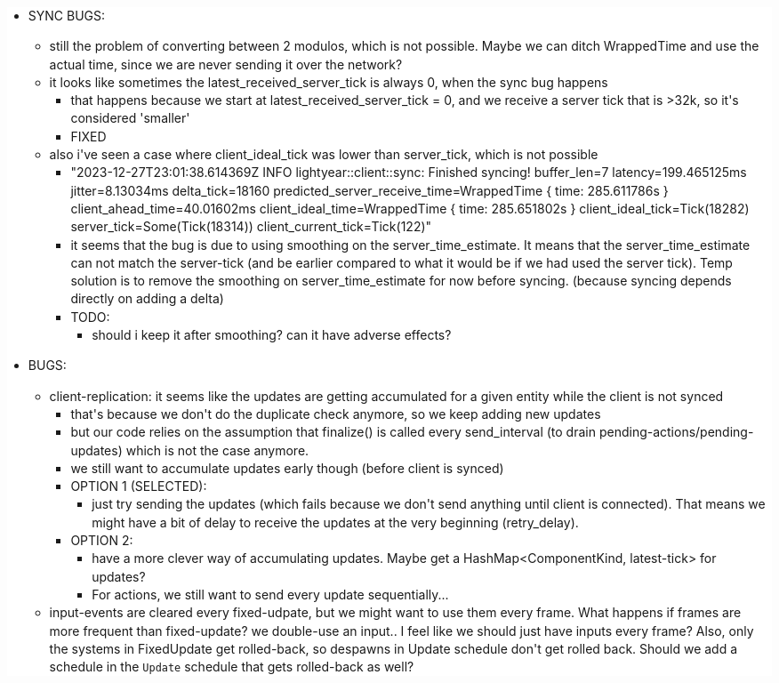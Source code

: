 - SYNC BUGS:
    - still the problem of converting between 2 modulos, which is not possible. Maybe we can ditch WrappedTime and use
      the actual time, since
      we are never sending it over the network?
    - it looks like sometimes the latest_received_server_tick is always 0, when the sync bug happens
        - that happens because we start at latest_received_server_tick = 0, and we receive a server tick that is >32k,
          so it's considered 'smaller'
        - FIXED
    - also i've seen a case where client_ideal_tick was lower than server_tick, which is not possible
        - "2023-12-27T23:01:38.614369Z INFO lightyear::client::sync: Finished syncing! buffer_len=7 latency=199.465125ms
          jitter=8.13034ms delta_tick=18160 predicted_server_receive_time=WrappedTime { time: 285.611786s }
          client_ahead_time=40.01602ms client_ideal_time=WrappedTime { time: 285.651802s } client_ideal_tick=Tick(18282)
          server_tick=Some(Tick(18314)) client_current_tick=Tick(122)"
        - it seems that the bug is due to using smoothing on the server_time_estimate. It means that the
          server_time_estimate can not
          match the server-tick (and be earlier compared to what it would be if we had used the server tick). Temp
          solution is to
          remove the smoothing on server_time_estimate for now before syncing. (because syncing depends directly on
          adding a delta)
        - TODO:
            - should i keep it after smoothing? can it have adverse effects?

- BUGS:
    - client-replication: it seems like the updates are getting accumulated for a given entity while the client is not
      synced
        - that's because we don't do the duplicate check anymore, so we keep adding new updates
        - but our code relies on the assumption that finalize() is called every send_interval (to drain
          pending-actions/pending-updates) which is not the case anymore.
        - we still want to accumulate updates early though (before client is synced)
        - OPTION 1 (SELECTED):
            - just try sending the updates (which fails because we don't send anything until client is connected). That
              means
              we might have a bit of delay to receive the updates at the very beginning (retry_delay).
        - OPTION 2:
            - have a more clever way of accumulating updates. Maybe get a HashMap<ComponentKind, latest-tick> for
              updates?
            - For actions, we still want to send every update sequentially...
    - input-events are cleared every fixed-udpate, but we might want to use them every frame. What happens if frames are
      more frequent
      than fixed-update? we double-use an input.. I feel like we should just have inputs every frame?
      Also, only the systems in FixedUpdate get rolled-back, so despawns in Update schedule don't get rolled back.
      Should we add
      a schedule in the `Update` schedule that gets rolled-back as well?
